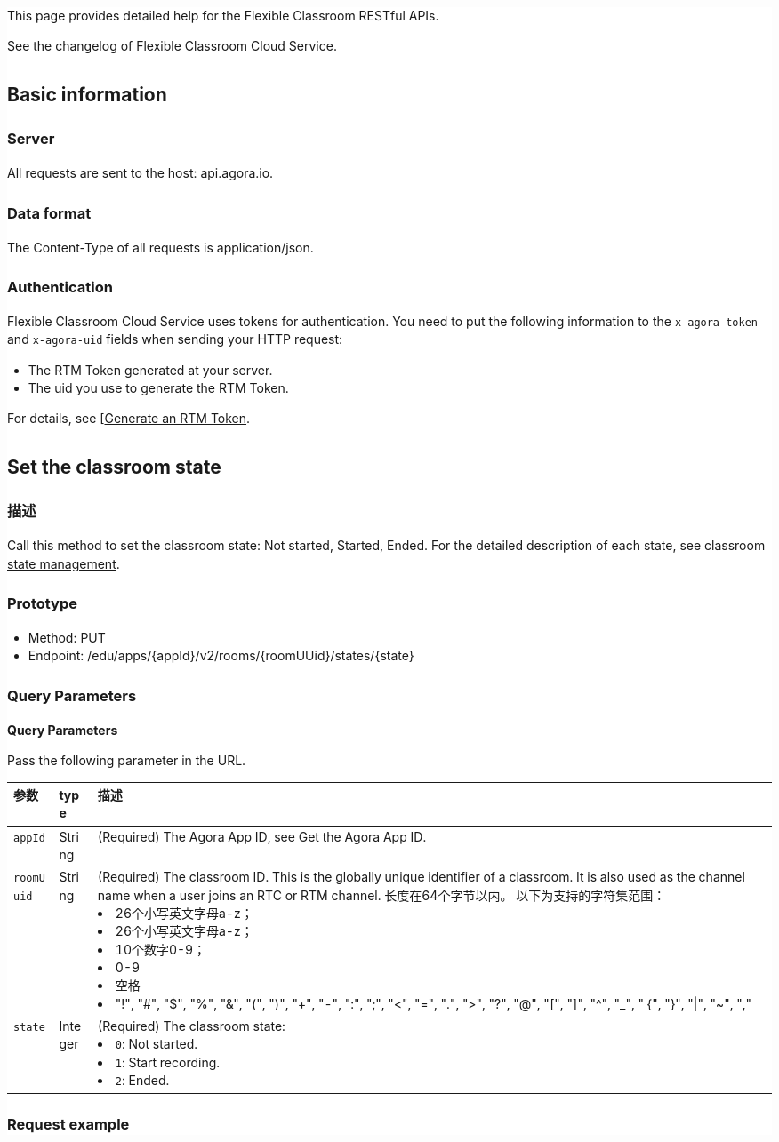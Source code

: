 This page provides detailed help for the Flexible Classroom RESTful APIs.

<div class="alert info">See the <a href="./agora_class_restful_api_release">changelog</a> of Flexible Classroom Cloud Service.</div>

## Basic information

### Server

All requests are sent to the host: api.agora.io.

### Data format

The Content-Type of all requests is application/json.

### Authentication

Flexible Classroom Cloud Service uses tokens for authentication.  You need to put the following information to the `x-agora-token` and `x-agora-uid` fields when sending your HTTP request:

- The RTM Token generated at your server.
- The uid you use to generate the RTM Token.

For details, see [[Generate an RTM Token](](https://docs.agora.io/en/Real-time-Messaging/token_server_rtm?platform=All%20Platforms)).

## Set the classroom state

### 描述

Call this method to set the classroom state: Not started, Started, Ended.  For the detailed description of each state, see classroom [state management](./class_state).

### Prototype

- Method: PUT
- Endpoint: /edu/apps/{appId}/v2/rooms/{roomUUid}/states/{state}

### Query Parameters

**Query Parameters**

Pass the following parameter in the URL.

| 参数 | type | 描述 |
| :--------- | :------ | :----------------------------------------------------------- |
| `appId` | String | (Required) The Agora App ID, see [Get the Agora App ID](./agora_class_prep#step1). |
| `roomUuid` | String | (Required) The classroom ID.  This is the globally unique identifier of a classroom.  It is also used as the channel name when a user joins an RTC or RTM channel.  长度在64个字节以内。  以下为支持的字符集范围：<li>26个小写英文字母a-z；<li>26个小写英文字母a-z；<li>10个数字0-9；<li>0-9<li>空格<li>"!", "#", "$", "%", "&", "(", ")", "+", "-", ":", ";", "<", "=", ".", ">", "?", "@", "[", "]", "^", "_", " {", "}", "\|", "~", "," |
| `state` | Integer | (Required) The classroom state:<li>`0`: Not started.<li>`1`: Start recording.<li>`2`: Ended. |

### Request example
